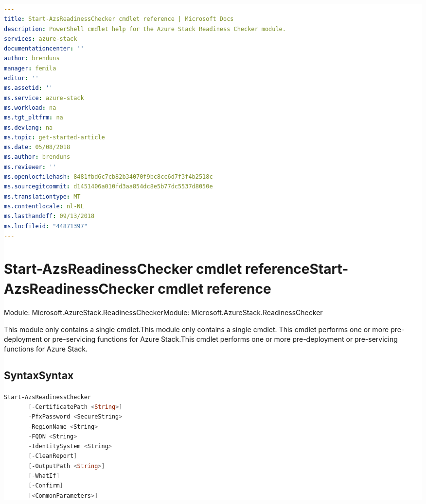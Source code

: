 ```yaml
---
title: Start-AzsReadinessChecker cmdlet reference | Microsoft Docs
description: PowerShell cmdlet help for the Azure Stack Readiness Checker module.
services: azure-stack
documentationcenter: ''
author: brenduns
manager: femila
editor: ''
ms.assetid: ''
ms.service: azure-stack
ms.workload: na
ms.tgt_pltfrm: na
ms.devlang: na
ms.topic: get-started-article
ms.date: 05/08/2018
ms.author: brenduns
ms.reviewer: ''
ms.openlocfilehash: 8481fbd6c7cb82b34070f9bc8cc6d7f3f4b2518c
ms.sourcegitcommit: d1451406a010fd3aa854dc8e5b77dc5537d8050e
ms.translationtype: MT
ms.contentlocale: nl-NL
ms.lasthandoff: 09/13/2018
ms.locfileid: "44871397"
---
```

# <a name="start-azsreadinesschecker-cmdlet-reference"></a><span data-ttu-id="acb78-103">Start-AzsReadinessChecker cmdlet reference</span><span class="sxs-lookup"><span data-stu-id="acb78-103">Start-AzsReadinessChecker cmdlet reference</span></span>

<span data-ttu-id="acb78-104">Module: Microsoft.AzureStack.ReadinessChecker</span><span class="sxs-lookup"><span data-stu-id="acb78-104">Module: Microsoft.AzureStack.ReadinessChecker</span></span>

<span data-ttu-id="acb78-105">This module only contains a single cmdlet.</span><span class="sxs-lookup"><span data-stu-id="acb78-105">This module only contains a single cmdlet.</span></span>  <span data-ttu-id="acb78-106">This cmdlet performs one or more pre-deployment or pre-servicing functions for Azure Stack.</span><span class="sxs-lookup"><span data-stu-id="acb78-106">This cmdlet performs one or more pre-deployment or pre-servicing functions for Azure Stack.</span></span>

## <a name="syntax"></a><span data-ttu-id="acb78-107">Syntax</span><span class="sxs-lookup"><span data-stu-id="acb78-107">Syntax</span></span>
```PowerShell
Start-AzsReadinessChecker
       [-CertificatePath <String>]
       -PfxPassword <SecureString>
       -RegionName <String>
       -FQDN <String>
       -IdentitySystem <String>
       [-CleanReport]
       [-OutputPath <String>]
       [-WhatIf]
       [-Confirm]
       [<CommonParameters>]
```
